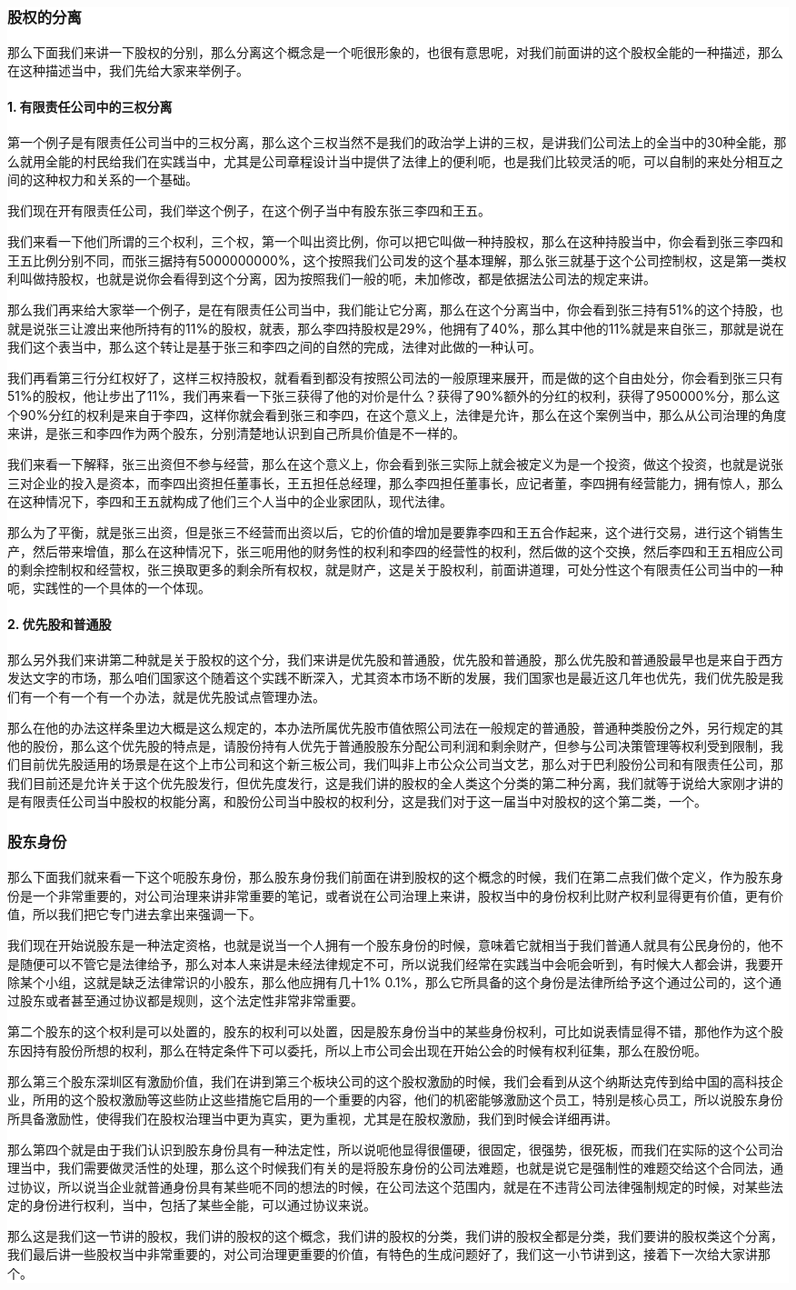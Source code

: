 ### 股权的分离

那么下面我们来讲一下股权的分别，那么分离这个概念是一个呃很形象的，也很有意思呢，对我们前面讲的这个股权全能的一种描述，那么在这种描述当中，我们先给大家来举例子。

####  1. 有限责任公司中的三权分离

第一个例子是有限责任公司当中的三权分离，那么这个三权当然不是我们的政治学上讲的三权，是讲我们公司法上的全当中的30种全能，那么就用全能的村民给我们在实践当中，尤其是公司章程设计当中提供了法律上的便利呃，也是我们比较灵活的呃，可以自制的来处分相互之间的这种权力和关系的一个基础。

我们现在开有限责任公司，我们举这个例子，在这个例子当中有股东张三李四和王五。

我们来看一下他们所谓的三个权利，三个权，第一个叫出资比例，你可以把它叫做一种持股权，那么在这种持股当中，你会看到张三李四和王五比例分别不同，而张三据持有5000000000%，这个按照我们公司发的这个基本理解，那么张三就基于这个公司控制权，这是第一类权利叫做持股权，也就是说你会看得到这个分离，因为按照我们一般的呃，未加修改，都是依据法公司法的规定来讲。

那么我们再来给大家举一个例子，是在有限责任公司当中，我们能让它分离，那么在这个分离当中，你会看到张三持有51%的这个持股，也就是说张三让渡出来他所持有的11%的股权，就表，那么李四持股权是29%，他拥有了40%，那么其中他的11%就是来自张三，那就是说在我们这个表当中，那么这个转让是基于张三和李四之间的自然的完成，法律对此做的一种认可。

我们再看第三行分红权好了，这样三权持股权，就看看到都没有按照公司法的一般原理来展开，而是做的这个自由处分，你会看到张三只有51%的股权，他让步出了11%，我们再来看一下张三获得了他的对价是什么？获得了90%额外的分红的权利，获得了950000%分，那么这个90%分红的权利是来自于李四，这样你就会看到张三和李四，在这个意义上，法律是允许，那么在这个案例当中，那么从公司治理的角度来讲，是张三和李四作为两个股东，分别清楚地认识到自己所具价值是不一样的。

我们来看一下解释，张三出资但不参与经营，那么在这个意义上，你会看到张三实际上就会被定义为是一个投资，做这个投资，也就是说张三对企业的投入是资本，而李四出资担任董事长，王五担任总经理，那么李四担任董事长，应记者董，李四拥有经营能力，拥有惊人，那么在这种情况下，李四和王五就构成了他们三个人当中的企业家团队，现代法律。

那么为了平衡，就是张三出资，但是张三不经营而出资以后，它的价值的增加是要靠李四和王五合作起来，这个进行交易，进行这个销售生产，然后带来增值，那么在这种情况下，张三呃用他的财务性的权利和李四的经营性的权利，然后做的这个交换，然后李四和王五相应公司的剩余控制权和经营权，张三换取更多的剩余所有权权，就是财产，这是关于股权利，前面讲道理，可处分性这个有限责任公司当中的一种呃，实践性的一个具体的一个体现。

#### 2. 优先股和普通股

那么另外我们来讲第二种就是关于股权的这个分，我们来讲是优先股和普通股，优先股和普通股，那么优先股和普通股最早也是来自于西方发达文字的市场，那么咱们国家这个随着这个实践不断深入，尤其资本市场不断的发展，我们国家也是最近这几年也优先，我们优先股是我们有一个有一个有一个办法，就是优先股试点管理办法。

那么在他的办法这样条里边大概是这么规定的，本办法所属优先股市值依照公司法在一般规定的普通股，普通种类股份之外，另行规定的其他的股份，那么这个优先股的特点是，请股份持有人优先于普通股股东分配公司利润和剩余财产，但参与公司决策管理等权利受到限制，我们目前优先股适用的场景是在这个上市公司和这个新三板公司，我们叫非上市公众公司当文艺，那么对于巴利股份公司和有限责任公司，那我们目前还是允许关于这个优先股发行，但优先度发行，这是我们讲的股权的全人类这个分类的第二种分离，我们就等于说给大家刚才讲的是有限责任公司当中股权的权能分离，和股份公司当中股权的权利分，这是我们对于这一届当中对股权的这个第二类，一个。

### 股东身份

那么下面我们就来看一下这个呃股东身份，那么股东身份我们前面在讲到股权的这个概念的时候，我们在第二点我们做个定义，作为股东身份是一个非常重要的，对公司治理来讲非常重要的笔记，或者说在公司治理上来讲，股权当中的身份权利比财产权利显得更有价值，更有价值，所以我们把它专门进去拿出来强调一下。

我们现在开始说股东是一种法定资格，也就是说当一个人拥有一个股东身份的时候，意味着它就相当于我们普通人就具有公民身份的，他不是随便可以不管它是法律给予，那么对本人来讲是未经法律规定不可，所以说我们经常在实践当中会呃会听到，有时候大人都会讲，我要开除某个小组，这就是缺乏法律常识的小股东，那么他应拥有几十1% 0.1%，那么它所具备的这个身份是法律所给予这个通过公司的，这个通过股东或者甚至通过协议都是规则，这个法定性非常非常重要。

第二个股东的这个权利是可以处置的，股东的权利可以处置，因是股东身份当中的某些身份权利，可比如说表情显得不错，那他作为这个股东因持有股份所想的权利，那么在特定条件下可以委托，所以上市公司会出现在开始公会的时候有权利征集，那么在股份呃。

那么第三个股东深圳区有激励价值，我们在讲到第三个板块公司的这个股权激励的时候，我们会看到从这个纳斯达克传到给中国的高科技企业，所用的这个股权激励等这些防止这些措施它启用的一个重要的内容，他们的机密能够激励这个员工，特别是核心员工，所以说股东身份所具备激励性，使得我们在股权治理当中更为真实，更为重视，尤其是在股权激励，我们到时候会详细再讲。

那么第四个就是由于我们认识到股东身份具有一种法定性，所以说呃他显得很僵硬，很固定，很强势，很死板，而我们在实际的这个公司治理当中，我们需要做灵活性的处理，那么这个时候我们有关的是将股东身份的公司法难题，也就是说它是强制性的难题交给这个合同法，通过协议，所以说当企业就普通身份具有某些呃不同的想法的时候，在公司法这个范围内，就是在不违背公司法律强制规定的时候，对某些法定的身份进行权利，当中，包括了某些全能，可以通过协议来说。

那么这是我们这一节讲的股权，我们讲的股权的这个概念，我们讲的股权的分类，我们讲的股权全都是分类，我们要讲的股权类这个分离，我们最后讲一些股权当中非常重要的，对公司治理更重要的价值，有特色的生成问题好了，我们这一小节讲到这，接着下一次给大家讲那个。 

